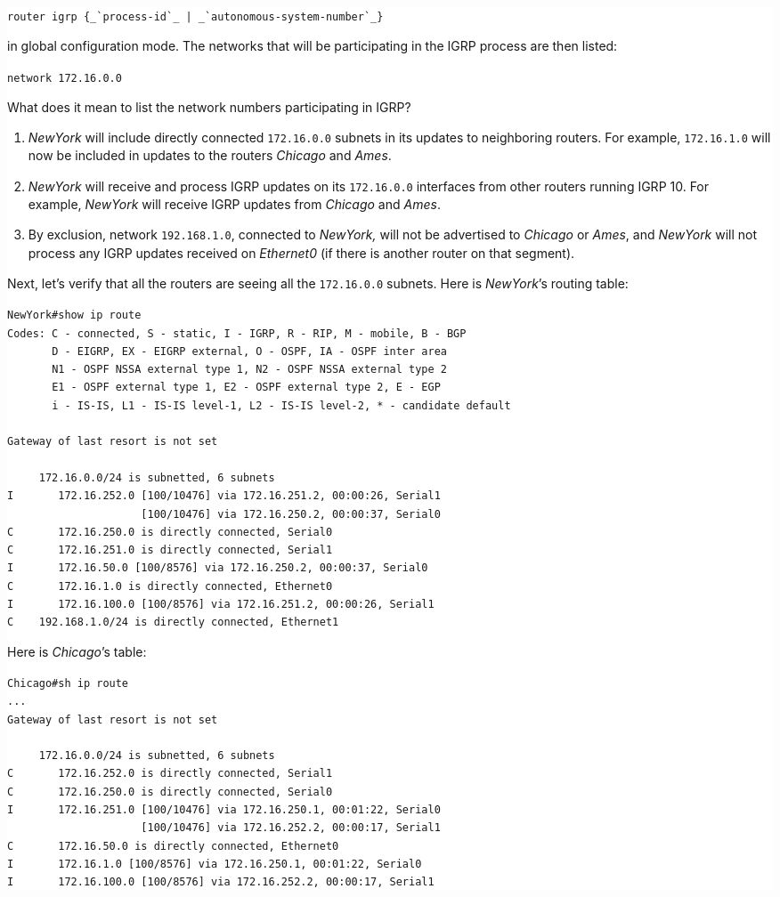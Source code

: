 ```
router igrp {_`process-id`_ | _`autonomous-system-number`_}
```

in global configuration mode. The networks that will be participating in the IGRP process are then listed:

```
network 172.16.0.0
```

What does it mean to list the network numbers participating in IGRP?

1. _NewYork_ will include directly connected `172.16.0.0` subnets in its updates to neighboring routers. For example, `172.16.1.0` will now be included in updates to the routers _Chicago_ and _Ames_.
    
2. _NewYork_ will receive and process IGRP updates on its `172.16.0.0` interfaces from other routers running IGRP 10. For example, _NewYork_ will receive IGRP updates from _Chicago_ and _Ames_.
    
3. By exclusion, network `192.168.1.0`, connected to _NewYork,_ will not be advertised to _Chicago_ or _Ames_, and _NewYork_ will not process any IGRP updates received on _Ethernet0_ (if there is another router on that segment).
    

Next, let’s verify that all the routers are seeing all the `172.16.0.0` subnets. Here is _NewYork_’s routing table:

```
NewYork#show ip route
Codes: C - connected, S - static, I - IGRP, R - RIP, M - mobile, B - BGP
       D - EIGRP, EX - EIGRP external, O - OSPF, IA - OSPF inter area
       N1 - OSPF NSSA external type 1, N2 - OSPF NSSA external type 2
       E1 - OSPF external type 1, E2 - OSPF external type 2, E - EGP
       i - IS-IS, L1 - IS-IS level-1, L2 - IS-IS level-2, * - candidate default
       
Gateway of last resort is not set

     172.16.0.0/24 is subnetted, 6 subnets
I       172.16.252.0 [100/10476] via 172.16.251.2, 00:00:26, Serial1
                     [100/10476] via 172.16.250.2, 00:00:37, Serial0
C       172.16.250.0 is directly connected, Serial0
C       172.16.251.0 is directly connected, Serial1
I       172.16.50.0 [100/8576] via 172.16.250.2, 00:00:37, Serial0
C       172.16.1.0 is directly connected, Ethernet0
I       172.16.100.0 [100/8576] via 172.16.251.2, 00:00:26, Serial1
C    192.168.1.0/24 is directly connected, Ethernet1
```

Here is _Chicago_’s table:

```
Chicago#sh ip route
...
Gateway of last resort is not set

     172.16.0.0/24 is subnetted, 6 subnets
C       172.16.252.0 is directly connected, Serial1
C       172.16.250.0 is directly connected, Serial0
I       172.16.251.0 [100/10476] via 172.16.250.1, 00:01:22, Serial0
                     [100/10476] via 172.16.252.2, 00:00:17, Serial1
C       172.16.50.0 is directly connected, Ethernet0
I       172.16.1.0 [100/8576] via 172.16.250.1, 00:01:22, Serial0
I       172.16.100.0 [100/8576] via 172.16.252.2, 00:00:17, Serial1
```
